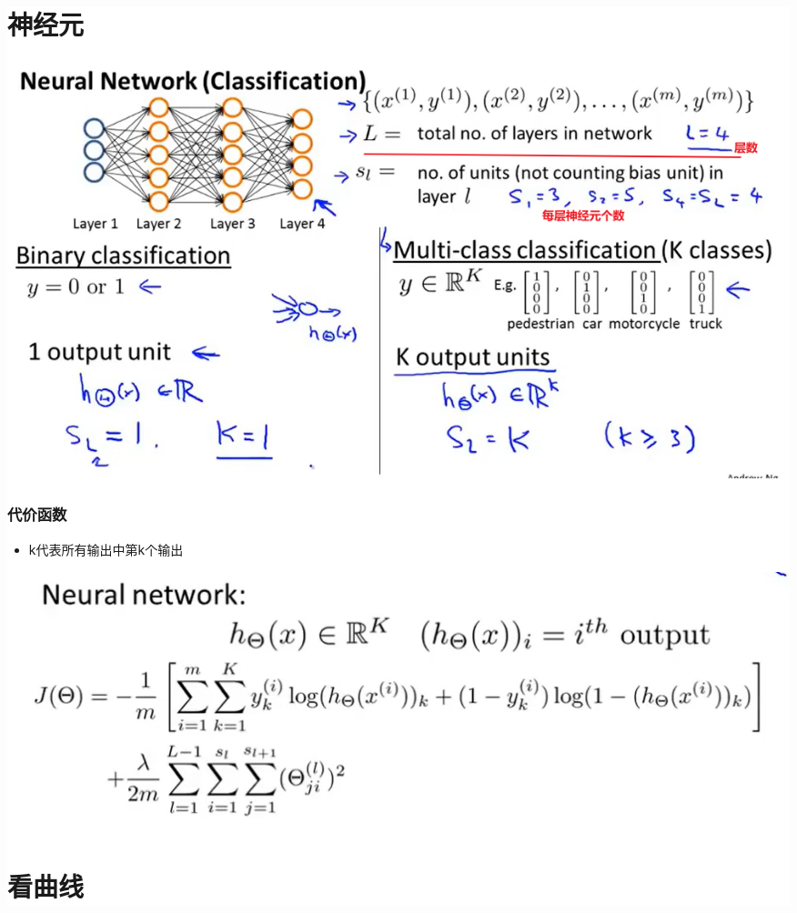 # 神经元

![image-20210329144931537](markdownImg/MathineLearning/image-20210329144931537.png)

### 代价函数

+ k代表所有输出中第k个输出

![image-20210329145048186](markdownImg/MathineLearning/image-20210329145048186.png)

# 看曲线
